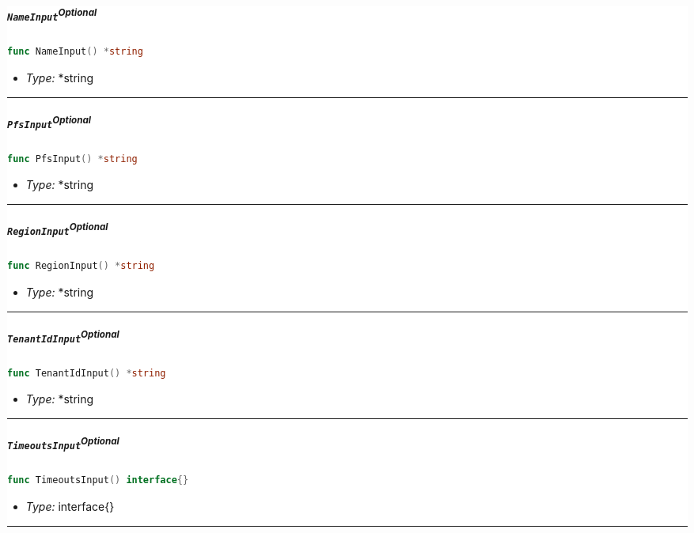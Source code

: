 
##### `NameInput`<sup>Optional</sup> <a name="NameInput" id="@cdktf/provider-opentelekomcloud.vpnaasIpsecPolicyV2.VpnaasIpsecPolicyV2.property.nameInput"></a>

```go
func NameInput() *string
```

- *Type:* *string

---

##### `PfsInput`<sup>Optional</sup> <a name="PfsInput" id="@cdktf/provider-opentelekomcloud.vpnaasIpsecPolicyV2.VpnaasIpsecPolicyV2.property.pfsInput"></a>

```go
func PfsInput() *string
```

- *Type:* *string

---

##### `RegionInput`<sup>Optional</sup> <a name="RegionInput" id="@cdktf/provider-opentelekomcloud.vpnaasIpsecPolicyV2.VpnaasIpsecPolicyV2.property.regionInput"></a>

```go
func RegionInput() *string
```

- *Type:* *string

---

##### `TenantIdInput`<sup>Optional</sup> <a name="TenantIdInput" id="@cdktf/provider-opentelekomcloud.vpnaasIpsecPolicyV2.VpnaasIpsecPolicyV2.property.tenantIdInput"></a>

```go
func TenantIdInput() *string
```

- *Type:* *string

---

##### `TimeoutsInput`<sup>Optional</sup> <a name="TimeoutsInput" id="@cdktf/provider-opentelekomcloud.vpnaasIpsecPolicyV2.VpnaasIpsecPolicyV2.property.timeoutsInput"></a>

```go
func TimeoutsInput() interface{}
```

- *Type:* interface{}

---
